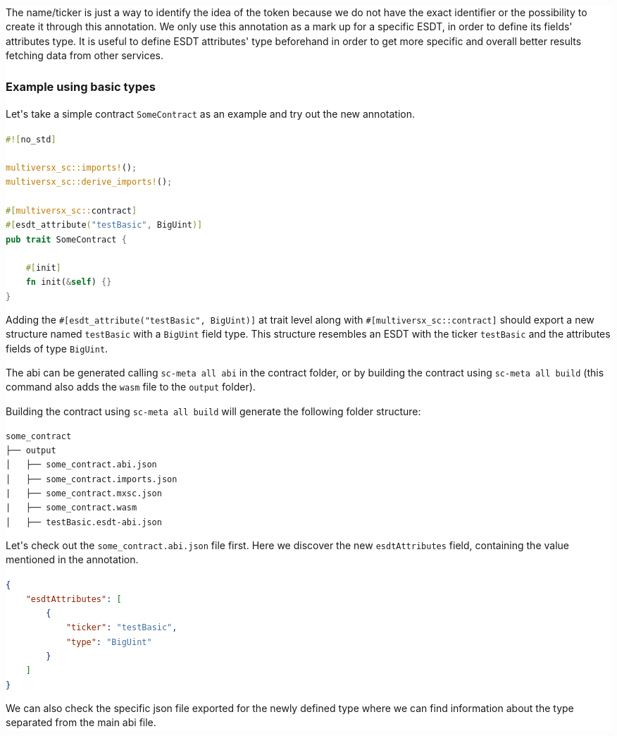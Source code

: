 The name/ticker is just a way to identify the idea of the token because we do not have the exact identifier or the possibility to create it through this annotation. We only use this annotation as a mark up for a specific ESDT, in order to define its fields' attributes type. It is useful to define ESDT attributes' type beforehand in order to get more specific and overall better results fetching data from other services.

### Example using basic types

Let's take a simple contract `SomeContract` as an example and try out the new annotation.

```rust title=lib.rs
#![no_std]

multiversx_sc::imports!();
multiversx_sc::derive_imports!();

#[multiversx_sc::contract]
#[esdt_attribute("testBasic", BigUint)]
pub trait SomeContract {

    #[init]
    fn init(&self) {}
}
```

Adding the `#[esdt_attribute("testBasic", BigUint)]` at trait level along with `#[multiversx_sc::contract]` should export a new structure named `testBasic` with a `BigUint` field type. This structure resembles an ESDT with the ticker `testBasic` and the attributes fields of type `BigUint`. 

The abi can be generated calling `sc-meta all abi` in the contract folder, or by building the contract using `sc-meta all build` (this command also adds the `wasm` file to the `output` folder).

Building the contract using `sc-meta all build` will generate the following folder structure:
```
some_contract
├── output
│   ├── some_contract.abi.json
│   ├── some_contract.imports.json
|   ├── some_contract.mxsc.json
|   ├── some_contract.wasm
│   ├── testBasic.esdt-abi.json
```

Let's check out the `some_contract.abi.json` file first. Here we discover the new `esdtAttributes` field, containing the value mentioned in the annotation.

```json
{
    "esdtAttributes": [
        {
            "ticker": "testBasic",
            "type": "BigUint"
        }
    ]
}

```
We can also check the specific json file exported for the newly defined type where we can find information about the type separated from the main abi file.


[comment]: # (mx-abstract)
[comment]: # (mx-context-auto)
[comment]: # (mx-context-auto)
[comment]: # (mx-context-auto)
[comment]: # (mx-context-auto)
[comment]: # (mx-context-auto)
[comment]: # (mx-context-auto)
[comment]: # (mx-context-auto)
[comment]: # (mx-context-auto)